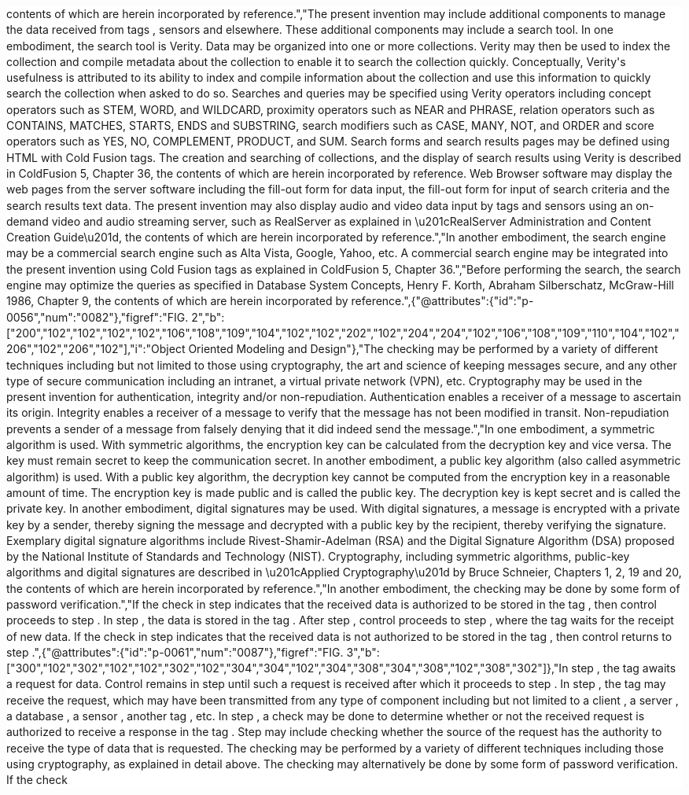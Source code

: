 contents of which are herein incorporated by reference.","The present invention may include additional components to manage the data received from tags , sensors  and elsewhere. These additional components may include a search tool. In one embodiment, the search tool is Verity. Data may be organized into one or more collections. Verity may then be used to index the collection and compile metadata about the collection to enable it to search the collection quickly. Conceptually, Verity's usefulness is attributed to its ability to index and compile information about the collection and use this information to quickly search the collection when asked to do so. Searches and queries may be specified using Verity operators including concept operators such as STEM, WORD, and WILDCARD, proximity operators such as NEAR and PHRASE, relation operators such as CONTAINS, MATCHES, STARTS, ENDS and SUBSTRING, search modifiers such as CASE, MANY, NOT, and ORDER and score operators such as YES, NO, COMPLEMENT, PRODUCT, and SUM. Search forms and search results pages may be defined using HTML with Cold Fusion tags. The creation and searching of collections, and the display of search results using Verity is described in ColdFusion 5, Chapter 36, the contents of which are herein incorporated by reference. Web Browser software  may display the web pages from the server software  including the fill-out form for data input, the fill-out form for input of search criteria and the search results text data. The present invention may also display audio and video data input by tags  and sensors  using an on-demand video and audio streaming server, such as RealServer as explained in \u201cRealServer Administration and Content Creation Guide\u201d, the contents of which are herein incorporated by reference.","In another embodiment, the search engine may be a commercial search engine such as Alta Vista, Google, Yahoo, etc. A commercial search engine may be integrated into the present invention using Cold Fusion tags as explained in ColdFusion 5, Chapter 36.","Before performing the search, the search engine may optimize the queries as specified in Database System Concepts, Henry F. Korth, Abraham Silberschatz, McGraw-Hill 1986, Chapter 9, the contents of which are herein incorporated by reference.",{"@attributes":{"id":"p-0056","num":"0082"},"figref":"FIG. 2","b":["200","102","102","102","102","106","108","109","104","102","102","202","102","204","204","102","106","108","109","110","104","102","206","102","206","102"],"i":"Object Oriented Modeling and Design"},"The checking may be performed by a variety of different techniques including but not limited to those using cryptography, the art and science of keeping messages secure, and any other type of secure communication including an intranet, a virtual private network (VPN), etc. Cryptography may be used in the present invention for authentication, integrity and\/or non-repudiation. Authentication enables a receiver of a message to ascertain its origin. Integrity enables a receiver of a message to verify that the message has not been modified in transit. Non-repudiation prevents a sender of a message from falsely denying that it did indeed send the message.","In one embodiment, a symmetric algorithm is used. With symmetric algorithms, the encryption key can be calculated from the decryption key and vice versa. The key must remain secret to keep the communication secret. In another embodiment, a public key algorithm (also called asymmetric algorithm) is used. With a public key algorithm, the decryption key cannot be computed from the encryption key in a reasonable amount of time. The encryption key is made public and is called the public key. The decryption key is kept secret and is called the private key. In another embodiment, digital signatures may be used. With digital signatures, a message is encrypted with a private key by a sender, thereby signing the message and decrypted with a public key by the recipient, thereby verifying the signature. Exemplary digital signature algorithms include Rivest-Shamir-Adelman (RSA) and the Digital Signature Algorithm (DSA) proposed by the National Institute of Standards and Technology (NIST). Cryptography, including symmetric algorithms, public-key algorithms and digital signatures are described in \u201cApplied Cryptography\u201d by Bruce Schneier, Chapters 1, 2, 19 and 20, the contents of which are herein incorporated by reference.","In another embodiment, the checking may be done by some form of password verification.","If the check in step  indicates that the received data is authorized to be stored in the tag , then control proceeds to step . In step , the data is stored in the tag . After step , control proceeds to step , where the tag  waits for the receipt of new data. If the check in step  indicates that the received data is not authorized to be stored in the tag , then control returns to step .",{"@attributes":{"id":"p-0061","num":"0087"},"figref":"FIG. 3","b":["300","102","302","102","102","302","102","304","304","102","304","308","304","308","102","308","302"]},"In step , the tag  awaits a request for data. Control remains in step  until such a request is received after which it proceeds to step . In step , the tag  may receive the request, which may have been transmitted from any type of component including but not limited to a client , a server , a database , a sensor , another tag , etc. In step , a check may be done to determine whether or not the received request is authorized to receive a response in the tag . Step  may include checking whether the source of the request has the authority to receive the type of data that is requested. The checking may be performed by a variety of different techniques including those using cryptography, as explained in detail above. The checking may alternatively be done by some form of password verification. If the check